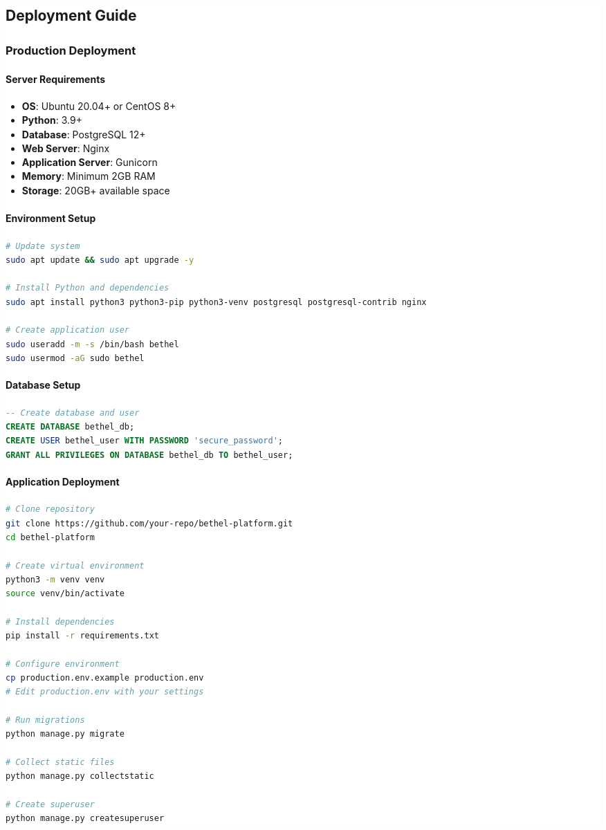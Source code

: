
## Deployment Guide

### Production Deployment

#### Server Requirements
- **OS**: Ubuntu 20.04+ or CentOS 8+
- **Python**: 3.9+
- **Database**: PostgreSQL 12+
- **Web Server**: Nginx
- **Application Server**: Gunicorn
- **Memory**: Minimum 2GB RAM
- **Storage**: 20GB+ available space

#### Environment Setup
```bash
# Update system
sudo apt update && sudo apt upgrade -y

# Install Python and dependencies
sudo apt install python3 python3-pip python3-venv postgresql postgresql-contrib nginx

# Create application user
sudo useradd -m -s /bin/bash bethel
sudo usermod -aG sudo bethel
```

#### Database Setup
```sql
-- Create database and user
CREATE DATABASE bethel_db;
CREATE USER bethel_user WITH PASSWORD 'secure_password';
GRANT ALL PRIVILEGES ON DATABASE bethel_db TO bethel_user;
```

#### Application Deployment
```bash
# Clone repository
git clone https://github.com/your-repo/bethel-platform.git
cd bethel-platform

# Create virtual environment
python3 -m venv venv
source venv/bin/activate

# Install dependencies
pip install -r requirements.txt

# Configure environment
cp production.env.example production.env
# Edit production.env with your settings

# Run migrations
python manage.py migrate

# Collect static files
python manage.py collectstatic

# Create superuser
python manage.py createsuperuser
```
